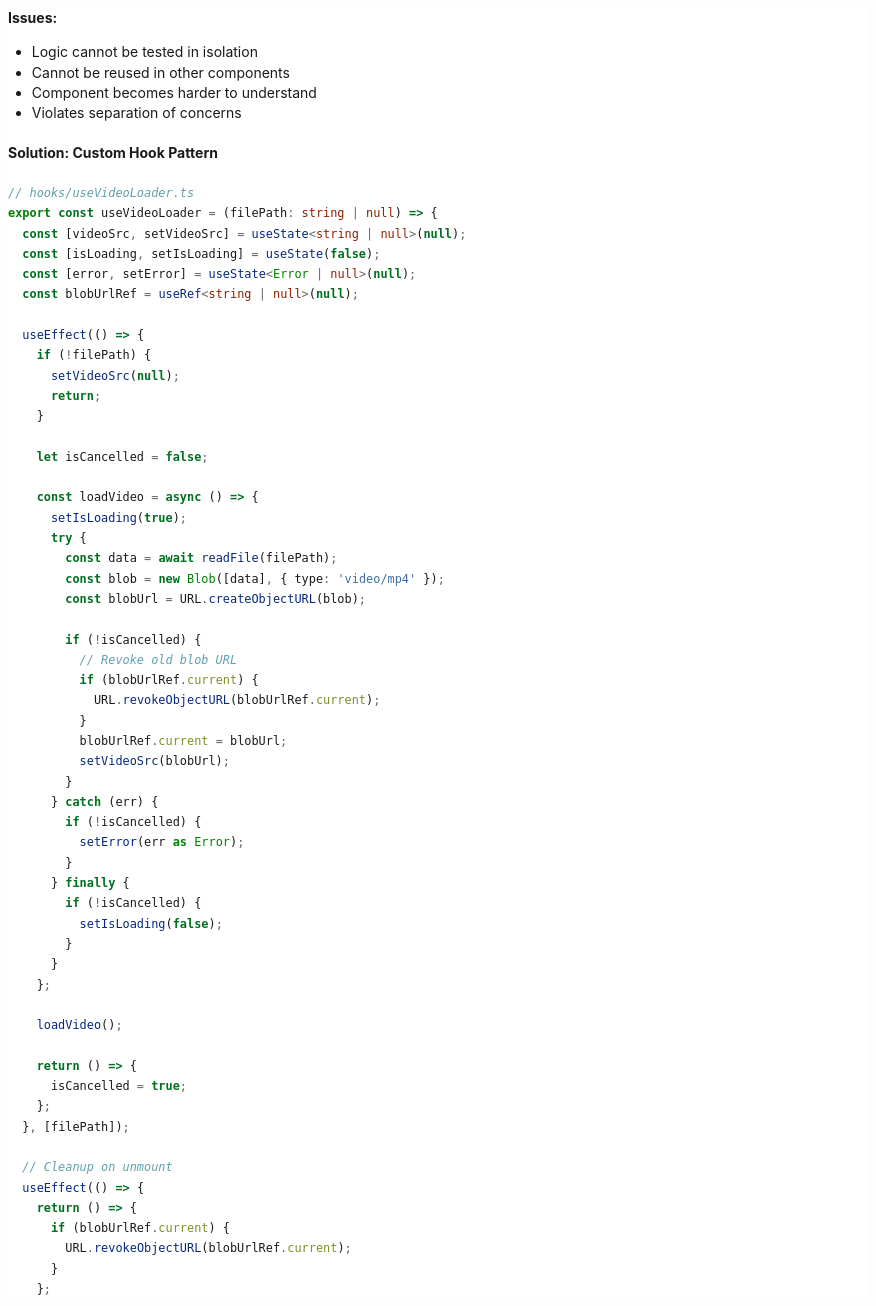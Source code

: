**Issues:**
- Logic cannot be tested in isolation
- Cannot be reused in other components
- Component becomes harder to understand
- Violates separation of concerns

#### Solution: Custom Hook Pattern

```typescript
// hooks/useVideoLoader.ts
export const useVideoLoader = (filePath: string | null) => {
  const [videoSrc, setVideoSrc] = useState<string | null>(null);
  const [isLoading, setIsLoading] = useState(false);
  const [error, setError] = useState<Error | null>(null);
  const blobUrlRef = useRef<string | null>(null);
  
  useEffect(() => {
    if (!filePath) {
      setVideoSrc(null);
      return;
    }
    
    let isCancelled = false;
    
    const loadVideo = async () => {
      setIsLoading(true);
      try {
        const data = await readFile(filePath);
        const blob = new Blob([data], { type: 'video/mp4' });
        const blobUrl = URL.createObjectURL(blob);
        
        if (!isCancelled) {
          // Revoke old blob URL
          if (blobUrlRef.current) {
            URL.revokeObjectURL(blobUrlRef.current);
          }
          blobUrlRef.current = blobUrl;
          setVideoSrc(blobUrl);
        }
      } catch (err) {
        if (!isCancelled) {
          setError(err as Error);
        }
      } finally {
        if (!isCancelled) {
          setIsLoading(false);
        }
      }
    };
    
    loadVideo();
    
    return () => {
      isCancelled = true;
    };
  }, [filePath]);
  
  // Cleanup on unmount
  useEffect(() => {
    return () => {
      if (blobUrlRef.current) {
        URL.revokeObjectURL(blobUrlRef.current);
      }
    };
```